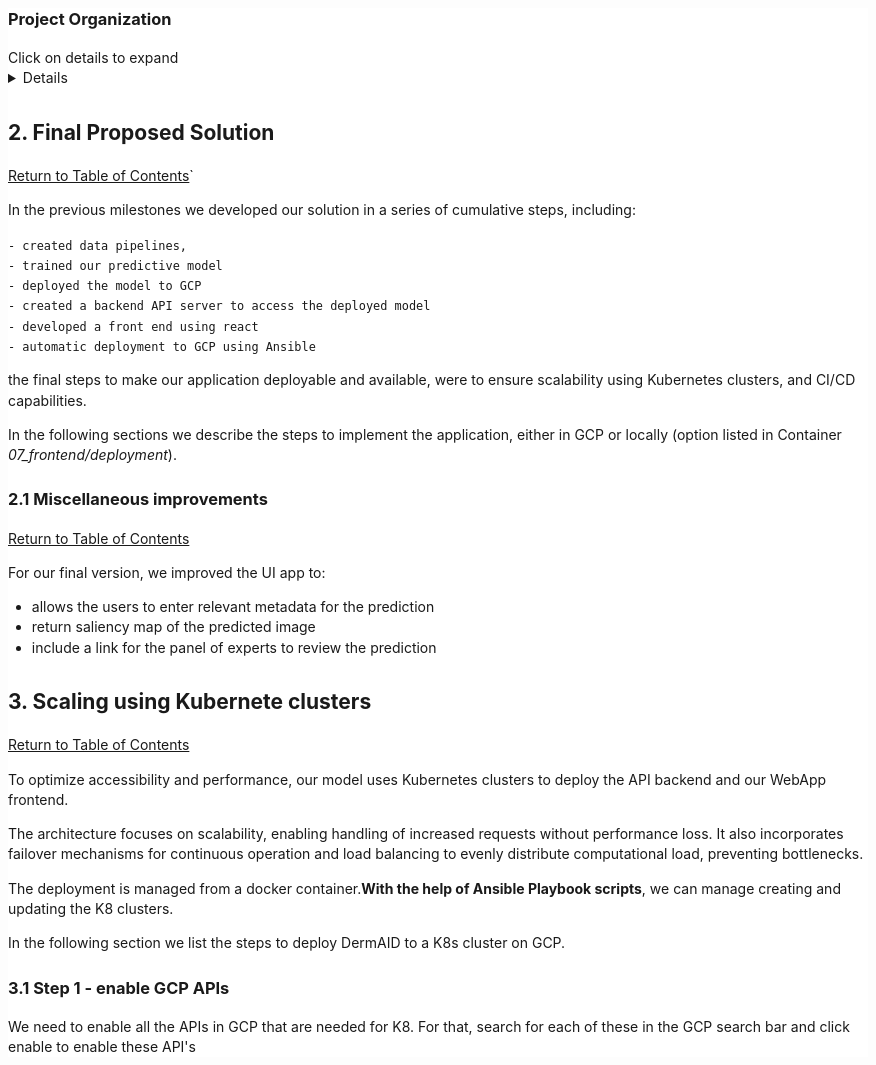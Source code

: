 
### Project Organization
<summary>Click on details to expand
</summary>
<details></details>



<a id="solution"></a>
## 2. Final Proposed Solution
[Return to Table of Contents](#contents)`

In the previous milestones we  developed our solution in a series of cumulative steps, including:

    - created data pipelines, 
    - trained our predictive model
    - deployed the model to GCP
    - created a backend API server to access the deployed model
    - developed a front end using react
    - automatic deployment to GCP using Ansible

the final steps to make our application deployable and available, were to ensure scalability using Kubernetes clusters, and CI/CD capabilities.

In the following sections we describe the steps to implement the application, either in GCP or locally (option listed in Container *07_frontend/deployment*).

<a id="miscellaneous"></a>
### 2.1 Miscellaneous improvements
[Return to Table of Contents](#contents)

For our final version, we improved the UI app to:

- allows the users to enter relevant metadata for the prediction
- return saliency map of the predicted image
- include a link for the panel of experts to review the prediction

<a id="scaling"></a>
## 3. Scaling using Kubernete clusters
[Return to Table of Contents](#contents)

To optimize accessibility and performance, our model uses Kubernetes clusters to deploy the API backend and our WebApp frontend.

The architecture focuses on scalability, enabling handling of increased requests without performance loss. It also incorporates failover mechanisms for continuous operation and load balancing to evenly distribute computational load, preventing bottlenecks. 

The deployment is managed from a docker container.**With the help of Ansible Playbook scripts**, we can manage creating and updating the K8 clusters.

In the following section we list the steps to deploy DermAID to a K8s cluster on GCP.

<a id="step1"></a>

### 3.1 Step 1 - enable GCP APIs
We need to enable all the APIs in GCP that are needed for K8. For that, search for each of these in the GCP search bar and click enable to enable these API's
